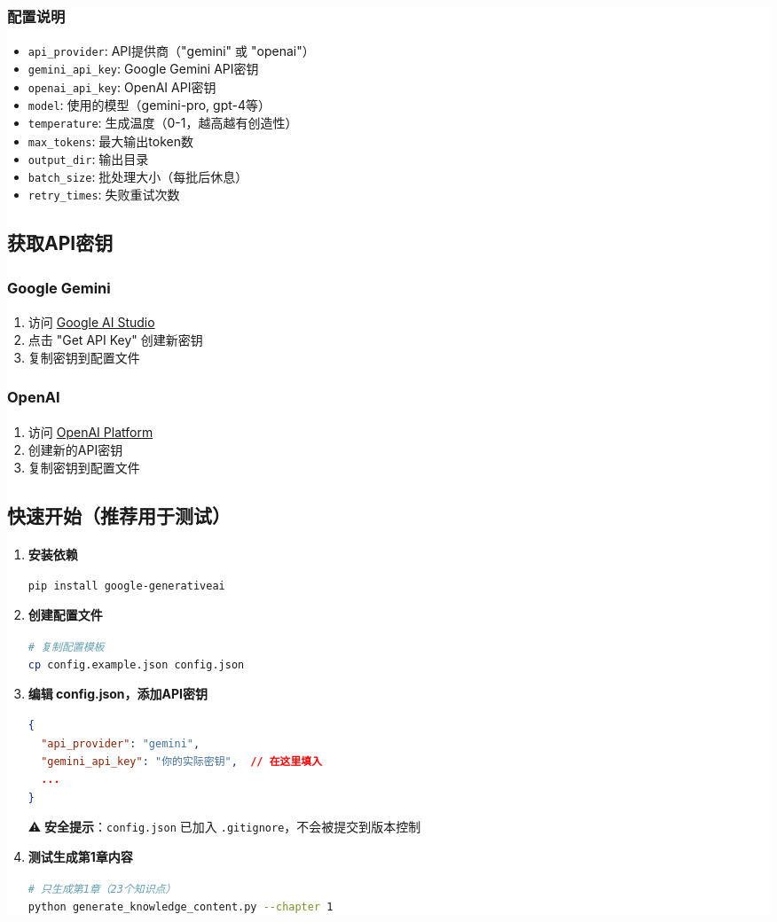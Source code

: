 ### 配置说明
- `api_provider`: API提供商（"gemini" 或 "openai"）
- `gemini_api_key`: Google Gemini API密钥
- `openai_api_key`: OpenAI API密钥
- `model`: 使用的模型（gemini-pro, gpt-4等）
- `temperature`: 生成温度（0-1，越高越有创造性）
- `max_tokens`: 最大输出token数
- `output_dir`: 输出目录
- `batch_size`: 批处理大小（每批后休息）
- `retry_times`: 失败重试次数

## 获取API密钥

### Google Gemini
1. 访问 [Google AI Studio](https://makersuite.google.com/app/apikey)
2. 点击 "Get API Key" 创建新密钥
3. 复制密钥到配置文件

### OpenAI
1. 访问 [OpenAI Platform](https://platform.openai.com/api-keys)
2. 创建新的API密钥
3. 复制密钥到配置文件

## 快速开始（推荐用于测试）

1. **安装依赖**
   ```bash
   pip install google-generativeai
   ```

2. **创建配置文件**
   ```bash
   # 复制配置模板
   cp config.example.json config.json
   ```

3. **编辑 config.json，添加API密钥**
   ```json
   {
     "api_provider": "gemini",
     "gemini_api_key": "你的实际密钥",  // 在这里填入
     ...
   }
   ```
   
   ⚠️ **安全提示**：`config.json` 已加入 `.gitignore`，不会被提交到版本控制

4. **测试生成第1章内容**
   ```bash
   # 只生成第1章（23个知识点）
   python generate_knowledge_content.py --chapter 1
   ```
